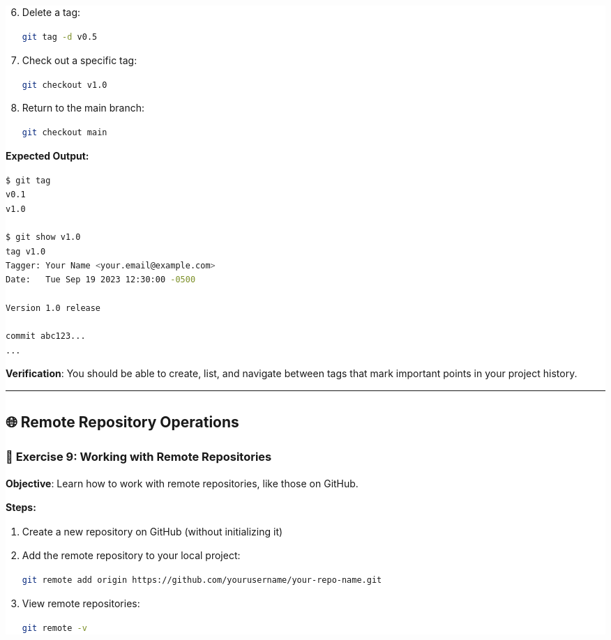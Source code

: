 6. Delete a tag:
   ```bash
   git tag -d v0.5
   ```

7. Check out a specific tag:
   ```bash
   git checkout v1.0
   ```

8. Return to the main branch:
   ```bash
   git checkout main
   ```

**Expected Output:**

```bash
$ git tag
v0.1
v1.0

$ git show v1.0
tag v1.0
Tagger: Your Name <your.email@example.com>
Date:   Tue Sep 19 2023 12:30:00 -0500

Version 1.0 release

commit abc123...
...
```

**Verification**: You should be able to create, list, and navigate between tags that mark important points in your project history.

---

## 🌐 **Remote Repository Operations**

### 🔶 **Exercise 9: Working with Remote Repositories**

**Objective**: Learn how to work with remote repositories, like those on GitHub.

**Steps:**

1. Create a new repository on GitHub (without initializing it)

2. Add the remote repository to your local project:
   ```bash
   git remote add origin https://github.com/yourusername/your-repo-name.git
   ```

3. View remote repositories:
   ```bash
   git remote -v
   ```
